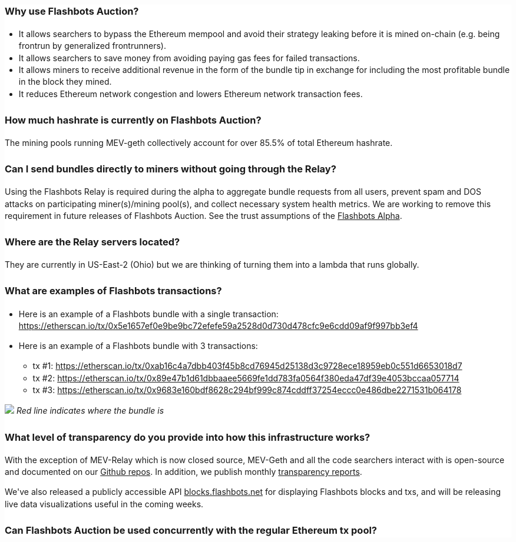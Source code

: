 ### Why use Flashbots Auction?

* It allows searchers to bypass the Ethereum mempool and avoid their strategy leaking before it is mined on-chain (e.g. being frontrun by generalized frontrunners).
* It allows searchers to save money from avoiding paying gas fees for failed transactions.
* It allows miners to receive additional revenue in the form of the bundle tip in exchange for including the most profitable bundle in the block they mined.
* It reduces Ethereum network congestion and lowers Ethereum network transaction fees.

### How much hashrate is currently on Flashbots Auction?

The mining pools running MEV-geth collectively account for over 85.5% of total Ethereum hashrate.

### Can I send bundles directly to miners without going through the Relay?

Using the Flashbots Relay is required during the alpha to aggregate bundle requests from all users, prevent spam and DOS attacks on participating miner(s)/mining pool(s), and collect necessary system health metrics. We are working to remove this requirement in future releases of Flashbots Auction. See the trust assumptions of the [Flashbots Alpha](/flashbots-auction/overview#trust-assumptions).

### Where are the Relay servers located?

They are currently in US-East-2 (Ohio) but we are thinking of turning them into a lambda that runs globally.

### What are examples of Flashbots transactions?

- Here is an example of a Flashbots bundle with a single transaction:
https://etherscan.io/tx/0x5e1657ef0e9be9bc72efefe59a2528d0d730d478cfc9e6cdd09af9f997bb3ef4


- Here is an example of a Flashbots bundle with 3 transactions:
    - tx #1: https://etherscan.io/tx/0xab16c4a7dbb403f45b8cd76945d25138d3c9728ece18959eb0c551d6653018d7
    - tx #2: https://etherscan.io/tx/0x89e47b1d61dbbaaee5669fe1dd783fa0564f380eda47df39e4053bccaa057714
    - tx #3: https://etherscan.io/tx/0x9683e160bdf8628c294bf999c874cddff37254eccc0e486dbe2271531b064178

![](https://hackmd.io/_uploads/Sy1Lj2pX_.png)
*Red line indicates where the bundle is*

### What level of transparency do you provide into how this infrastructure works?
With the exception of MEV-Relay which is now closed source, MEV-Geth and all the code searchers interact with is open-source and documented on our [Github repos](https://github.com/flashbots). In addition, we publish monthly [transparency reports](https://medium.com/flashbots/tagged/transparency-report).

We've also released a publicly accessible API [blocks.flashbots.net](https://blocks.flashbots.net) for displaying Flashbots blocks and txs, and will be releasing live data visualizations useful in the coming weeks.

### Can Flashbots Auction be used concurrently with the regular Ethereum tx pool?
